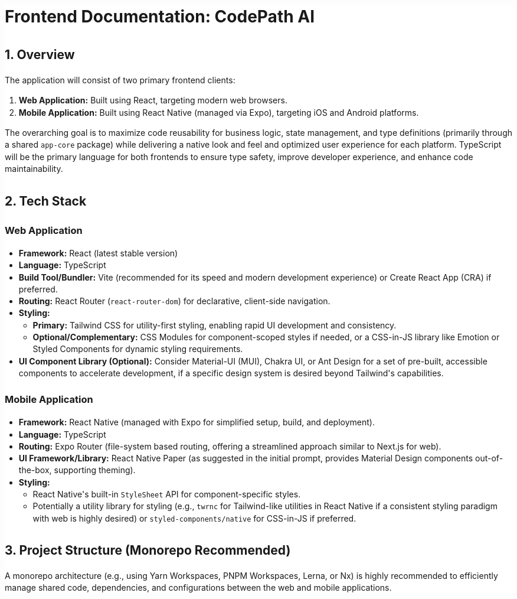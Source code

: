 # Frontend Documentation: CodePath AI

## 1. Overview

The application will consist of two primary frontend clients:

1.  **Web Application:** Built using React, targeting modern web browsers.
2.  **Mobile Application:** Built using React Native (managed via Expo), targeting iOS and Android platforms.

The overarching goal is to maximize code reusability for business logic, state management, and type definitions (primarily through a shared `app-core` package) while delivering a native look and feel and optimized user experience for each platform. TypeScript will be the primary language for both frontends to ensure type safety, improve developer experience, and enhance code maintainability.

## 2. Tech Stack

### Web Application

*   **Framework:** React (latest stable version)
*   **Language:** TypeScript
*   **Build Tool/Bundler:** Vite (recommended for its speed and modern development experience) or Create React App (CRA) if preferred.
*   **Routing:** React Router (`react-router-dom`) for declarative, client-side navigation.
*   **Styling:**
    *   **Primary:** Tailwind CSS for utility-first styling, enabling rapid UI development and consistency.
    *   **Optional/Complementary:** CSS Modules for component-scoped styles if needed, or a CSS-in-JS library like Emotion or Styled Components for dynamic styling requirements.
*   **UI Component Library (Optional):** Consider Material-UI (MUI), Chakra UI, or Ant Design for a set of pre-built, accessible components to accelerate development, if a specific design system is desired beyond Tailwind's capabilities.

### Mobile Application

*   **Framework:** React Native (managed with Expo for simplified setup, build, and deployment).
*   **Language:** TypeScript
*   **Routing:** Expo Router (file-system based routing, offering a streamlined approach similar to Next.js for web).
*   **UI Framework/Library:** React Native Paper (as suggested in the initial prompt, provides Material Design components out-of-the-box, supporting theming).
*   **Styling:**
    *   React Native's built-in `StyleSheet` API for component-specific styles.
    *   Potentially a utility library for styling (e.g., `twrnc` for Tailwind-like utilities in React Native if a consistent styling paradigm with web is highly desired) or `styled-components/native` for CSS-in-JS if preferred.

## 3. Project Structure (Monorepo Recommended)

A monorepo architecture (e.g., using Yarn Workspaces, PNPM Workspaces, Lerna, or Nx) is highly recommended to efficiently manage shared code, dependencies, and configurations between the web and mobile applications.
